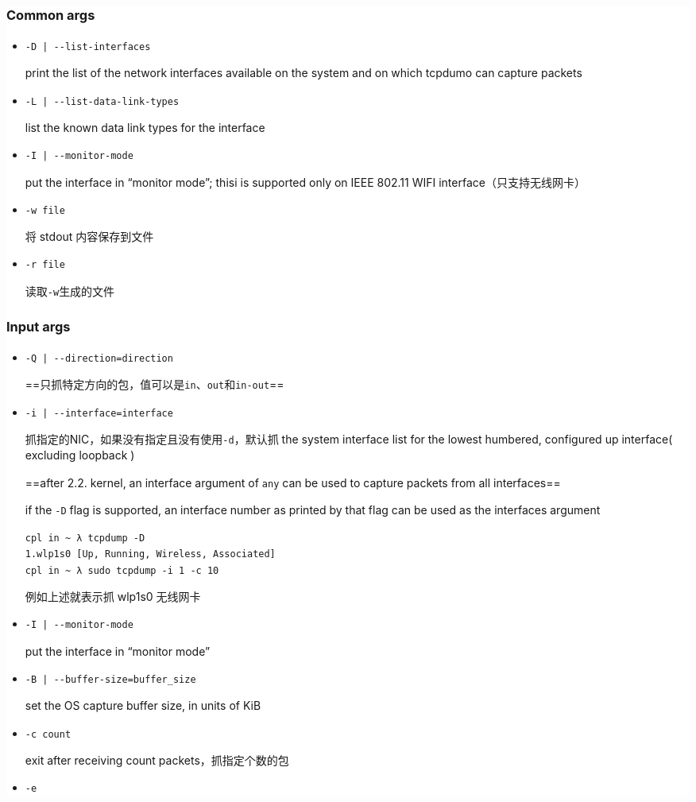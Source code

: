 ### Common args

- `-D | --list-interfaces`

  print the list of the network interfaces available on the system and on which tcpdumo can capture packets

- `-L | --list-data-link-types`

  list the known data link types for the interface

- `-I | --monitor-mode`

  put the interface in “monitor mode”; thisi is supported only on IEEE 802.11 WIFI interface（只支持无线网卡）

- `-w file`

  将 stdout 内容保存到文件

- `-r file`

  读取`-w`生成的文件

### Input args

- `-Q | --direction=direction`

  ==只抓特定方向的包，值可以是`in`、`out`和`in-out`==

- `-i | --interface=interface`

  抓指定的NIC，如果没有指定且没有使用`-d`，默认抓 the system interface list for the lowest humbered, configured up interface( excluding loopback )

  ==after 2.2. kernel, an interface argument of `any` can be used to capture packets from all interfaces==

  if the `-D` flag is supported, an interface number as printed by that flag can be used as the interfaces argument

  ```
  cpl in ~ λ tcpdump -D
  1.wlp1s0 [Up, Running, Wireless, Associated]
  cpl in ~ λ sudo tcpdump -i 1 -c 10
  ```

  例如上述就表示抓 wlp1s0 无线网卡

- `-I | --monitor-mode`

  put the interface in “monitor mode”

- `-B | --buffer-size=buffer_size`

  set the OS capture buffer size, in units of KiB

- `-c count`

  exit after receiving count packets，抓指定个数的包

- `-e`
